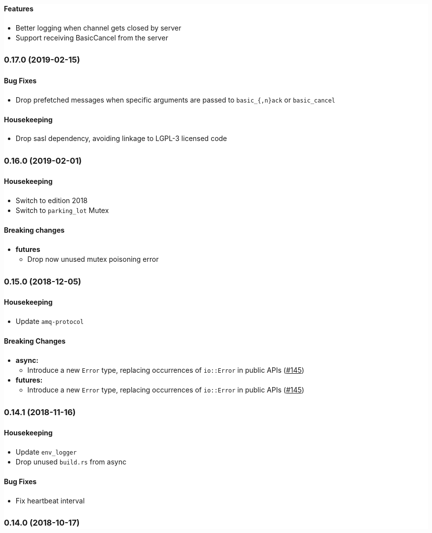 #### Features

* Better logging when channel gets closed by server
* Support receiving BasicCancel from the server

### 0.17.0 (2019-02-15)

#### Bug Fixes

* Drop prefetched messages when specific arguments are passed to `basic_{,n}ack` or `basic_cancel`

#### Housekeeping

* Drop sasl dependency, avoiding linkage to LGPL-3 licensed code

### 0.16.0 (2019-02-01)

#### Housekeeping

* Switch to edition 2018
* Switch to `parking_lot` Mutex

#### Breaking changes

* **futures**
  * Drop now unused mutex poisoning error

### 0.15.0 (2018-12-05)

#### Housekeeping

* Update `amq-protocol`

#### Breaking Changes

* **async:**
  * Introduce a new `Error` type, replacing occurrences of `io::Error` in public APIs ([#145](https://github.com/amqp-rs/lapin/pull/147))
* **futures:**
  * Introduce a new `Error` type, replacing occurrences of `io::Error` in public APIs ([#145](https://github.com/amqp-rs/lapin/pull/145))

### 0.14.1 (2018-11-16)

#### Housekeeping

* Update `env_logger`
* Drop unused `build.rs` from async

#### Bug Fixes

* Fix heartbeat interval

### 0.14.0 (2018-10-17)
